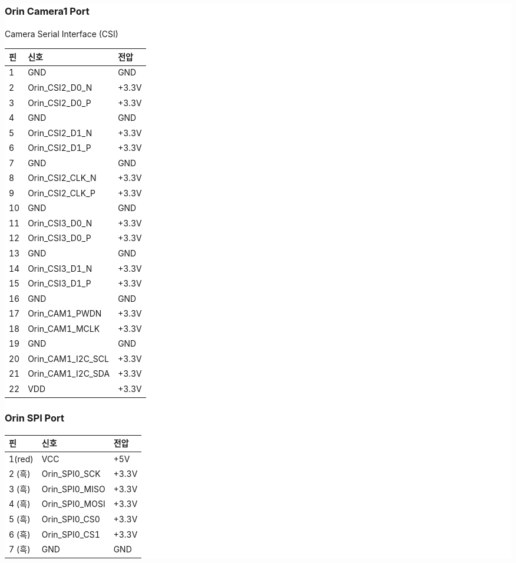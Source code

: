 ### Orin Camera1 Port

Camera Serial Interface (CSI)

| 핀  | 신호                                                                               | 전압                    |
| :- | :------------------------------------------------------------------------------- | :-------------------- |
| 1  | GND                                                                              | GND                   |
| 2  | Orin_CSI2_D0_N    | +3.3V |
| 3  | Orin_CSI2_D0_P    | +3.3V |
| 4  | GND                                                                              | GND                   |
| 5  | Orin_CSI2_D1_N    | +3.3V |
| 6  | Orin_CSI2_D1_P    | +3.3V |
| 7  | GND                                                                              | GND                   |
| 8  | Orin_CSI2_CLK_N   | +3.3V |
| 9  | Orin_CSI2_CLK_P   | +3.3V |
| 10 | GND                                                                              | GND                   |
| 11 | Orin_CSI3_D0_N    | +3.3V |
| 12 | Orin_CSI3_D0_P    | +3.3V |
| 13 | GND                                                                              | GND                   |
| 14 | Orin_CSI3_D1_N    | +3.3V |
| 15 | Orin_CSI3_D1_P    | +3.3V |
| 16 | GND                                                                              | GND                   |
| 17 | Orin_CAM1_PWDN                         | +3.3V |
| 18 | Orin_CAM1_MCLK                         | +3.3V |
| 19 | GND                                                                              | GND                   |
| 20 | Orin_CAM1_I2C_SCL | +3.3V |
| 21 | Orin_CAM1_I2C_SDA | +3.3V |
| 22 | VDD                                                                              | +3.3V |

### Orin SPI Port

| 핀                         | 신호                                                       | 전압                    |
| :------------------------ | :------------------------------------------------------- | :-------------------- |
| 1(red) | VCC                                                      | +5V                   |
| 2 (흑)  | Orin_SPI0_SCK  | +3.3V |
| 3 (흑)  | Orin_SPI0_MISO | +3.3V |
| 4 (흑)  | Orin_SPI0_MOSI | +3.3V |
| 5 (흑)  | Orin_SPI0_CS0  | +3.3V |
| 6 (흑)  | Orin_SPI0_CS1  | +3.3V |
| 7 (흑)  | GND                                                      | GND                   |
